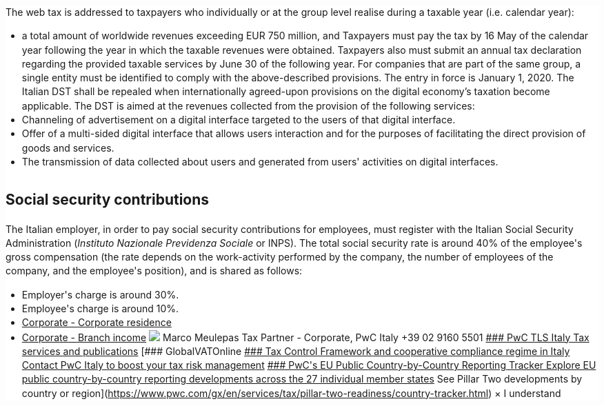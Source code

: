 The web tax is addressed to taxpayers who individually or at the group level realise during a taxable year (i.e. calendar year):
* a total amount of worldwide revenues exceeding EUR 750 million, and
Taxpayers must pay the tax by 16 May of the calendar year following the year in which the taxable revenues were obtained.
Taxpayers also must submit an annual tax declaration regarding the provided taxable services by June 30 of the following year. For companies that are part of the same group, a single entity must be identified to comply with the above-described provisions.
The entry in force is January 1, 2020. The Italian DST shall be repealed when internationally agreed-upon provisions on the digital economy’s taxation become applicable.
The DST is aimed at the revenues collected from the provision of the following services:
* Channeling of advertisement on a digital interface targeted to the users of that digital interface.
* Offer of a multi-sided digital interface that allows users interaction and for the purposes of facilitating the direct provision of goods and services.
* The transmission of data collected about users and generated from users' activities on digital interfaces.
## Social security contributions
The Italian employer, in order to pay social security contributions for employees, must register with the Italian Social Security Administration (*Instituto Nazionale Previdenza Sociale* or INPS).
The total social security rate is around 40% of the employee's gross compensation (the rate depends on the work-activity performed by the company, the number of employees of the company, and the employee's position), and is shared as follows:
* Employer's charge is around 30%.
* Employee's charge is around 10%.
* [Corporate - Corporate residence](italy/corporate/corporate-residence.html)
* [Corporate - Branch income](italy/corporate/branch-income.html)
![](-/media/world-wide-tax-summaries/italymarco-meulepas20220701ritratti-pwc1098ok-2jpg20230227044127921.ashx%3Frev=95add14a0e554e948e70454e13ba6c0f&revision=95add14a-0e55-4e94-8e70-454e13ba6c0f&hash=13A0164E10CAE3BD6A860848BF0B8AEA023218DC)
Marco Meulepas
Tax Partner - Corporate, PwC Italy
+39 02 9160 5501
[### PwC TLS Italy
Tax services and publications](http://www.pwc-tls.it/en)
[### GlobalVATOnline
[### Tax Control Framework and cooperative compliance regime in Italy
Contact PwC Italy to boost your tax risk management](https://www.pwc-tls.it/en/services/tax-services/tax-control-framework-and-sustainability.html)
[### PwC's EU Public Country-by-Country Reporting Tracker
Explore EU public country-by-country reporting developments across the 27 individual member states](https://www.pwc.com/gx/en/services/tax/eu-pcbcr-reporting-tracker.html)
See Pillar Two developments by country or region](https://www.pwc.com/gx/en/services/tax/pillar-two-readiness/country-tracker.html)
×
I understand